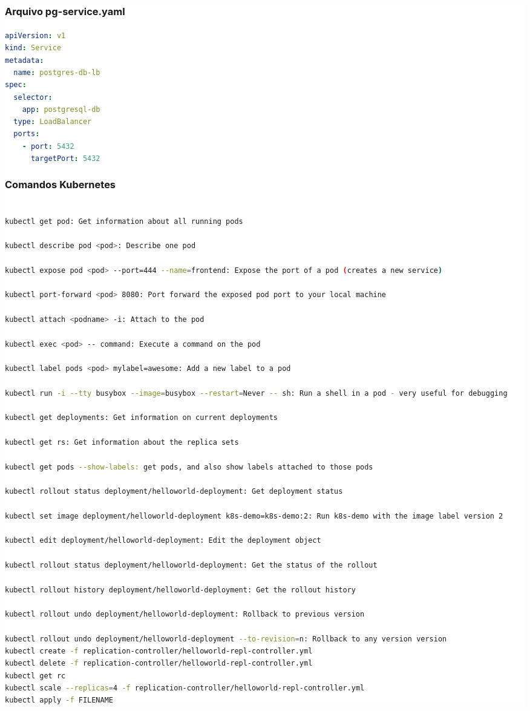 ### Arquivo ****pg-service.yaml****

```yaml
apiVersion: v1
kind: Service
metadata:
  name: postgres-db-lb
spec:
  selector:
    app: postgresql-db
  type: LoadBalancer
  ports:
    - port: 5432
      targetPort: 5432
```

### Comandos Kubernetes

```bash

kubectl get pod: Get information about all running pods

kubectl describe pod <pod>: Describe one pod

kubectl expose pod <pod> --port=444 --name=frontend: Expose the port of a pod (creates a new service)

kubectl port-forward <pod> 8080: Port forward the exposed pod port to your local machine

kubectl attach <podname> -i: Attach to the pod

kubectl exec <pod> -- command: Execute a command on the pod

kubectl label pods <pod> mylabel=awesome: Add a new label to a pod

kubectl run -i --tty busybox --image=busybox --restart=Never -- sh: Run a shell in a pod - very useful for debugging

kubectl get deployments: Get information on current deployments

kubectl get rs: Get information about the replica sets

kubectl get pods --show-labels: get pods, and also show labels attached to those pods

kubectl rollout status deployment/helloworld-deployment: Get deployment status

kubectl set image deployment/helloworld-deployment k8s-demo=k8s-demo:2: Run k8s-demo with the image label version 2

kubectl edit deployment/helloworld-deployment: Edit the deployment object

kubectl rollout status deployment/helloworld-deployment: Get the status of the rollout

kubectl rollout history deployment/helloworld-deployment: Get the rollout history

kubectl rollout undo deployment/helloworld-deployment: Rollback to previous version

kubectl rollout undo deployment/helloworld-deployment --to-revision=n: Rollback to any version version
kubectl create -f replication-controller/helloworld-repl-controller.yml
kubectl delete -f replication-controller/helloworld-repl-controller.yml
kubectl get rc
kubectl scale --replicas=4 -f replication-controller/helloworld-repl-controller.yml
kubectl apply -f FILENAME
```